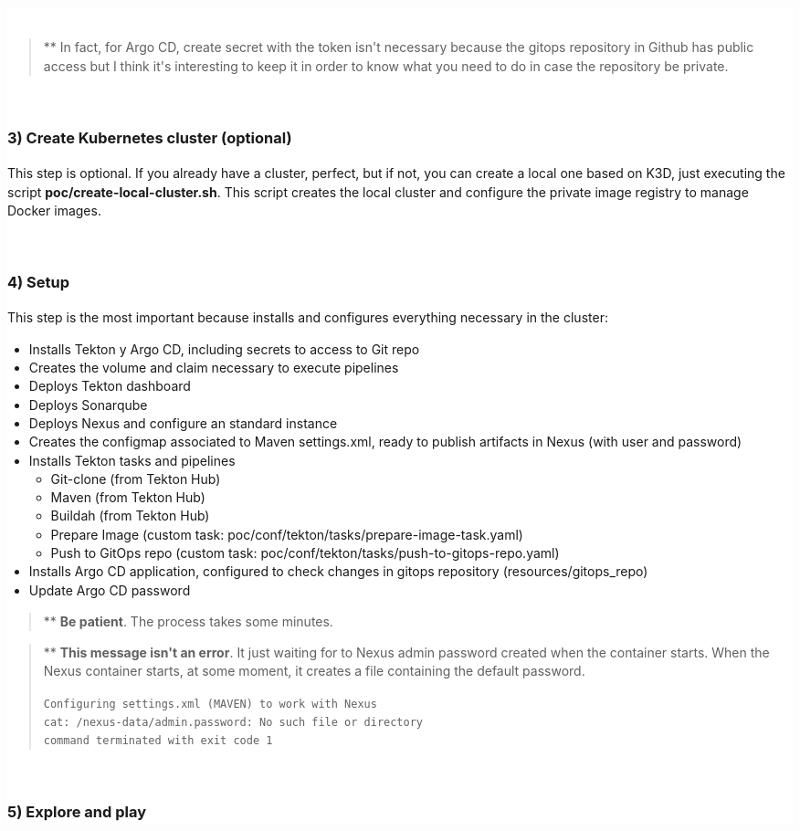 <br />

> ** In fact, for Argo CD, create secret with the token isn't necessary because the gitops repository in Github has public access but I think it's interesting to keep it in order to know what you need to do in case the repository be private.

<br />

### 3) Create Kubernetes cluster (optional)

This step is optional. If you already have a cluster, perfect, but if not, you can create a local one based on K3D, just executing the script **poc/create-local-cluster.sh**. This script creates the local cluster and configure the private image registry to manage Docker images.

<br />

### 4) Setup

This step is the most important because installs and configures everything necessary in the cluster:

- Installs Tekton y Argo CD, including secrets to access to Git repo
- Creates the volume and claim necessary to execute pipelines
- Deploys Tekton dashboard
- Deploys Sonarqube
- Deploys Nexus and configure an standard instance
- Creates the configmap associated to Maven settings.xml, ready to publish artifacts in Nexus (with user and password)
- Installs Tekton tasks and pipelines
  - Git-clone (from Tekton Hub)
  - Maven (from Tekton Hub)
  - Buildah (from Tekton Hub)
  - Prepare Image (custom task: poc/conf/tekton/tasks/prepare-image-task.yaml)
  - Push to GitOps repo (custom task: poc/conf/tekton/tasks/push-to-gitops-repo.yaml)
- Installs Argo CD application, configured to check changes in gitops repository (resources/gitops_repo)
- Update Argo CD password

> ** **Be patient**. The process takes some minutes.


> ** **This message isn't an error**. It just waiting for to Nexus admin password created when the container starts. When the Nexus container starts, at some moment, it creates a file containing the default password.
>
> ```
> Configuring settings.xml (MAVEN) to work with Nexus
> cat: /nexus-data/admin.password: No such file or directory
> command terminated with exit code 1
> ```

<br />

### 5) Explore and play
